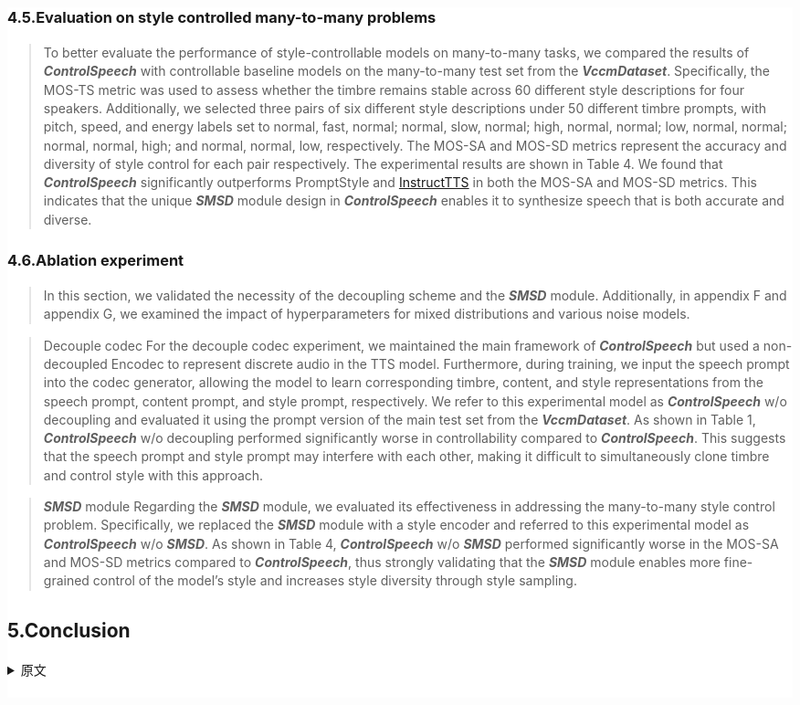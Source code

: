 ### 4.5.Evaluation on style controlled many-to-many problems

> To better evaluate the performance of style-controllable models on many-to-many tasks, we compared the results of ***ControlSpeech*** with controllable baseline models on the many-to-many test set from the ***VccmDataset***.
> Specifically, the MOS-TS metric was used to assess whether the timbre remains stable across 60 different style descriptions for four speakers.
> Additionally, we selected three pairs of six different style descriptions under 50 different timbre prompts, with pitch, speed, and energy labels set to normal, fast, normal; normal, slow, normal; high, normal, normal; low, normal, normal; normal, normal, high; and normal, normal, low, respectively.
> The MOS-SA and MOS-SD metrics represent the accuracy and diversity of style control for each pair respectively.
> The experimental results are shown in Table 4.
> We found that ***ControlSpeech*** significantly outperforms PromptStyle and [InstructTTS](../Prompt/2023.01.31_InstructTTS.md) in both the MOS-SA and MOS-SD metrics.
> This indicates that the unique ***SMSD*** module design in ***ControlSpeech*** enables it to synthesize speech that is both accurate and diverse.

### 4.6.Ablation experiment

> In this section, we validated the necessity of the decoupling scheme and the ***SMSD*** module.
> Additionally, in appendix F and appendix G, we examined the impact of hyperparameters for mixed distributions and various noise models.

> Decouple codec For the decouple codec experiment, we maintained the main framework of ***ControlSpeech*** but used a non-decoupled Encodec to represent discrete audio in the TTS model.
> Furthermore, during training, we input the speech prompt into the codec generator, allowing the model to learn corresponding timbre, content, and style representations from the speech prompt, content prompt, and style prompt, respectively.
> We refer to this experimental model as ***ControlSpeech*** w/o decoupling and evaluated it using the prompt version of the main test set from the ***VccmDataset***.
> As shown in Table 1, ***ControlSpeech*** w/o decoupling performed significantly worse in controllability compared to ***ControlSpeech***.
> This suggests that the speech prompt and style prompt may interfere with each other, making it difficult to simultaneously clone timbre and control style with this approach.

> ***SMSD*** module Regarding the ***SMSD*** module, we evaluated its effectiveness in addressing the many-to-many style control problem.
> Specifically, we replaced the ***SMSD*** module with a style encoder and referred to this experimental model as ***ControlSpeech*** w/o ***SMSD***.
> As shown in Table 4, ***ControlSpeech*** w/o ***SMSD*** performed significantly worse in the MOS-SA and MOS-SD metrics compared to ***ControlSpeech***, thus strongly validating that the ***SMSD*** module enables more fine-grained control of the model’s style and increases style diversity through style sampling.

## 5.Conclusion

<details><summary>原文</summary></details>
<br>
